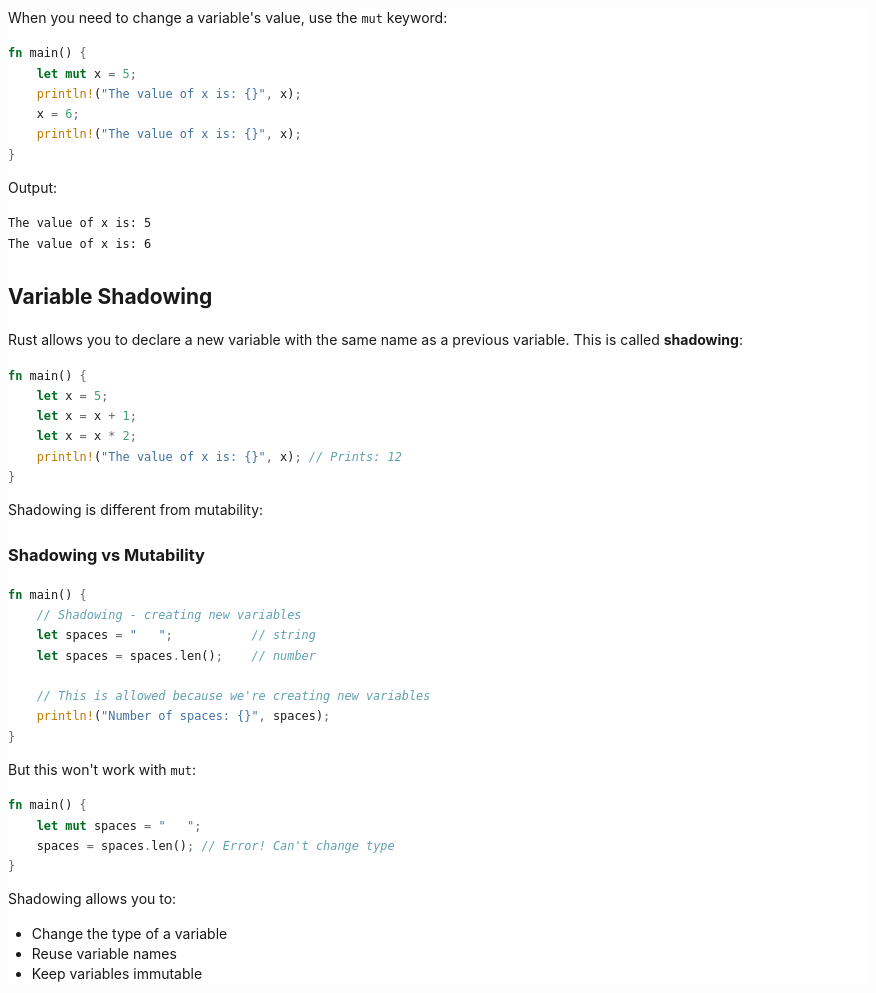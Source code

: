 When you need to change a variable's value, use the `mut` keyword:

```rust
fn main() {
    let mut x = 5;
    println!("The value of x is: {}", x);
    x = 6;
    println!("The value of x is: {}", x);
}
```

Output:
```
The value of x is: 5
The value of x is: 6
```

## Variable Shadowing

Rust allows you to declare a new variable with the same name as a previous variable. This is called **shadowing**:

```rust
fn main() {
    let x = 5;
    let x = x + 1;
    let x = x * 2;
    println!("The value of x is: {}", x); // Prints: 12
}
```

Shadowing is different from mutability:

### Shadowing vs Mutability

```rust
fn main() {
    // Shadowing - creating new variables
    let spaces = "   ";           // string
    let spaces = spaces.len();    // number
    
    // This is allowed because we're creating new variables
    println!("Number of spaces: {}", spaces);
}
```

But this won't work with `mut`:

```rust
fn main() {
    let mut spaces = "   ";
    spaces = spaces.len(); // Error! Can't change type
}
```

Shadowing allows you to:
- Change the type of a variable
- Reuse variable names
- Keep variables immutable
